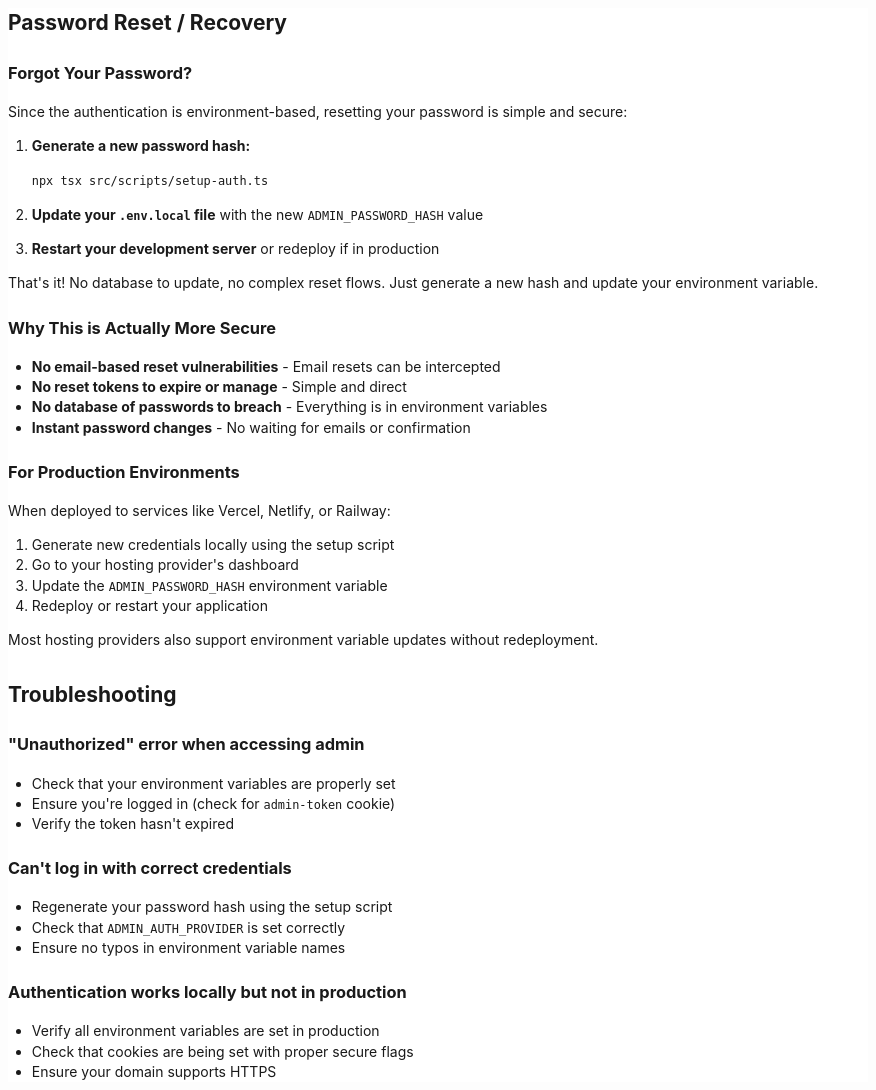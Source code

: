 ## Password Reset / Recovery

### Forgot Your Password?

Since the authentication is environment-based, resetting your password is simple and secure:

1. **Generate a new password hash:**
   ```bash
   npx tsx src/scripts/setup-auth.ts
   ```

2. **Update your `.env.local` file** with the new `ADMIN_PASSWORD_HASH` value

3. **Restart your development server** or redeploy if in production

That's it! No database to update, no complex reset flows. Just generate a new hash and update your environment variable.

### Why This is Actually More Secure

- **No email-based reset vulnerabilities** - Email resets can be intercepted
- **No reset tokens to expire or manage** - Simple and direct
- **No database of passwords to breach** - Everything is in environment variables
- **Instant password changes** - No waiting for emails or confirmation

### For Production Environments

When deployed to services like Vercel, Netlify, or Railway:

1. Generate new credentials locally using the setup script
2. Go to your hosting provider's dashboard
3. Update the `ADMIN_PASSWORD_HASH` environment variable
4. Redeploy or restart your application

Most hosting providers also support environment variable updates without redeployment.

## Troubleshooting

### "Unauthorized" error when accessing admin
- Check that your environment variables are properly set
- Ensure you're logged in (check for `admin-token` cookie)
- Verify the token hasn't expired

### Can't log in with correct credentials
- Regenerate your password hash using the setup script
- Check that `ADMIN_AUTH_PROVIDER` is set correctly
- Ensure no typos in environment variable names

### Authentication works locally but not in production
- Verify all environment variables are set in production
- Check that cookies are being set with proper secure flags
- Ensure your domain supports HTTPS
